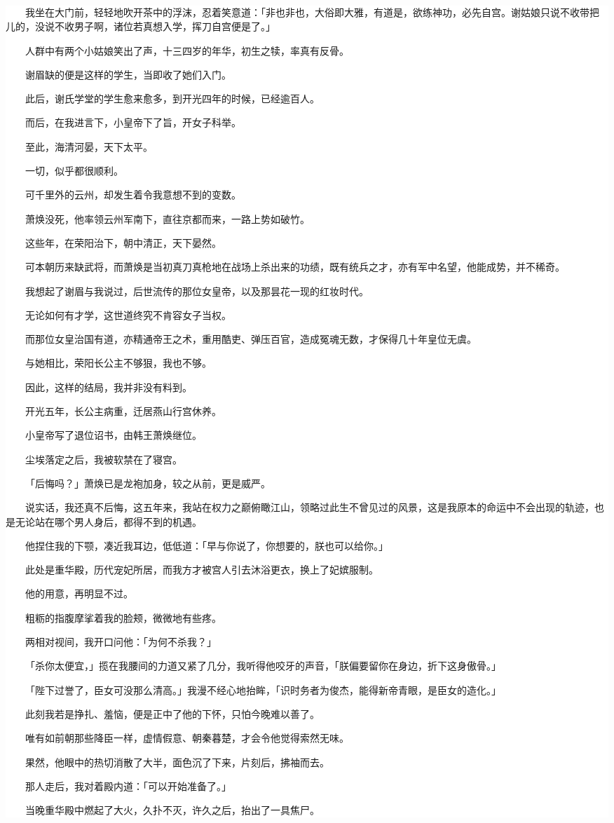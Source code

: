 &emsp;&emsp;我坐在大门前，轻轻地吹开茶中的浮沫，忍着笑意道：「非也非也，大俗即大雅，有道是，欲练神功，必先自宫。谢姑娘只说不收带把儿的，没说不收男子啊，诸位若真想入学，挥刀自宫便是了。」  
  
&emsp;&emsp;人群中有两个小姑娘笑出了声，十三四岁的年华，初生之犊，率真有反骨。  
  
&emsp;&emsp;谢眉缺的便是这样的学生，当即收了她们入门。  
  
&emsp;&emsp;此后，谢氏学堂的学生愈来愈多，到开光四年的时候，已经逾百人。  
  
&emsp;&emsp;而后，在我进言下，小皇帝下了旨，开女子科举。  
  
&emsp;&emsp;至此，海清河晏，天下太平。  
  
&emsp;&emsp;一切，似乎都很顺利。  
  
&emsp;&emsp;可千里外的云州，却发生着令我意想不到的变数。  
  
&emsp;&emsp;萧焕没死，他率领云州军南下，直往京都而来，一路上势如破竹。  
  
&emsp;&emsp;这些年，在荣阳治下，朝中清正，天下晏然。  
  
&emsp;&emsp;可本朝历来缺武将，而萧焕是当初真刀真枪地在战场上杀出来的功绩，既有统兵之才，亦有军中名望，他能成势，并不稀奇。  
  
&emsp;&emsp;我想起了谢眉与我说过，后世流传的那位女皇帝，以及那昙花一现的红妆时代。  
  
&emsp;&emsp;无论如何有才学，这世道终究不肯容女子当权。  
  
&emsp;&emsp;而那位女皇治国有道，亦精通帝王之术，重用酷吏、弹压百官，造成冤魂无数，才保得几十年皇位无虞。  
  
&emsp;&emsp;与她相比，荣阳长公主不够狠，我也不够。  
  
&emsp;&emsp;因此，这样的结局，我并非没有料到。  
  
&emsp;&emsp;开光五年，长公主病重，迁居燕山行宫休养。  
  
&emsp;&emsp;小皇帝写了退位诏书，由韩王萧焕继位。  
  
&emsp;&emsp;尘埃落定之后，我被软禁在了寝宫。  
  
&emsp;&emsp;「后悔吗？」萧焕已是龙袍加身，较之从前，更是威严。  
  
&emsp;&emsp;说实话，我还真不后悔，这五年来，我站在权力之巅俯瞰江山，领略过此生不曾见过的风景，这是我原本的命运中不会出现的轨迹，也是无论站在哪个男人身后，都得不到的机遇。  
  
&emsp;&emsp;他捏住我的下颚，凑近我耳边，低低道：「早与你说了，你想要的，朕也可以给你。」  
  
&emsp;&emsp;此处是重华殿，历代宠妃所居，而我方才被宫人引去沐浴更衣，换上了妃嫔服制。  
  
&emsp;&emsp;他的用意，再明显不过。  
  
&emsp;&emsp;粗粝的指腹摩挲着我的脸颊，微微地有些疼。  
  
&emsp;&emsp;两相对视间，我开口问他：「为何不杀我？」  
  
&emsp;&emsp;「杀你太便宜，」揽在我腰间的力道又紧了几分，我听得他咬牙的声音，「朕偏要留你在身边，折下这身傲骨。」  
  
&emsp;&emsp;「陛下过誉了，臣女可没那么清高。」我漫不经心地抬眸，「识时务者为俊杰，能得新帝青眼，是臣女的造化。」  
  
&emsp;&emsp;此刻我若是挣扎、羞恼，便是正中了他的下怀，只怕今晚难以善了。  
  
&emsp;&emsp;唯有如前朝那些降臣一样，虚情假意、朝秦暮楚，才会令他觉得索然无味。  
  
&emsp;&emsp;果然，他眼中的热切消散了大半，面色沉了下来，片刻后，拂袖而去。  
  
&emsp;&emsp;那人走后，我对着殿内道：「可以开始准备了。」  
  
&emsp;&emsp;当晚重华殿中燃起了大火，久扑不灭，许久之后，抬出了一具焦尸。  
  